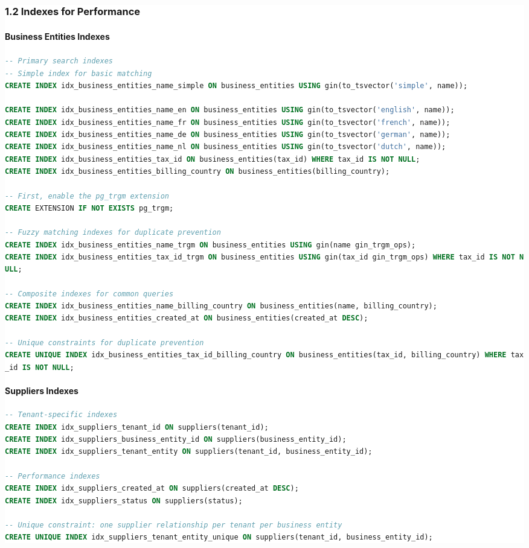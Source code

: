 ### 1.2 Indexes for Performance

#### Business Entities Indexes
```sql
-- Primary search indexes
-- Simple index for basic matching
CREATE INDEX idx_business_entities_name_simple ON business_entities USING gin(to_tsvector('simple', name));

CREATE INDEX idx_business_entities_name_en ON business_entities USING gin(to_tsvector('english', name));
CREATE INDEX idx_business_entities_name_fr ON business_entities USING gin(to_tsvector('french', name));
CREATE INDEX idx_business_entities_name_de ON business_entities USING gin(to_tsvector('german', name));
CREATE INDEX idx_business_entities_name_nl ON business_entities USING gin(to_tsvector('dutch', name));
CREATE INDEX idx_business_entities_tax_id ON business_entities(tax_id) WHERE tax_id IS NOT NULL;
CREATE INDEX idx_business_entities_billing_country ON business_entities(billing_country);

-- First, enable the pg_trgm extension
CREATE EXTENSION IF NOT EXISTS pg_trgm;

-- Fuzzy matching indexes for duplicate prevention
CREATE INDEX idx_business_entities_name_trgm ON business_entities USING gin(name gin_trgm_ops);
CREATE INDEX idx_business_entities_tax_id_trgm ON business_entities USING gin(tax_id gin_trgm_ops) WHERE tax_id IS NOT NULL;

-- Composite indexes for common queries
CREATE INDEX idx_business_entities_name_billing_country ON business_entities(name, billing_country);
CREATE INDEX idx_business_entities_created_at ON business_entities(created_at DESC);

-- Unique constraints for duplicate prevention
CREATE UNIQUE INDEX idx_business_entities_tax_id_billing_country ON business_entities(tax_id, billing_country) WHERE tax_id IS NOT NULL;
```

#### Suppliers Indexes
```sql
-- Tenant-specific indexes
CREATE INDEX idx_suppliers_tenant_id ON suppliers(tenant_id);
CREATE INDEX idx_suppliers_business_entity_id ON suppliers(business_entity_id);
CREATE INDEX idx_suppliers_tenant_entity ON suppliers(tenant_id, business_entity_id);

-- Performance indexes
CREATE INDEX idx_suppliers_created_at ON suppliers(created_at DESC);
CREATE INDEX idx_suppliers_status ON suppliers(status);

-- Unique constraint: one supplier relationship per tenant per business entity
CREATE UNIQUE INDEX idx_suppliers_tenant_entity_unique ON suppliers(tenant_id, business_entity_id);
```
